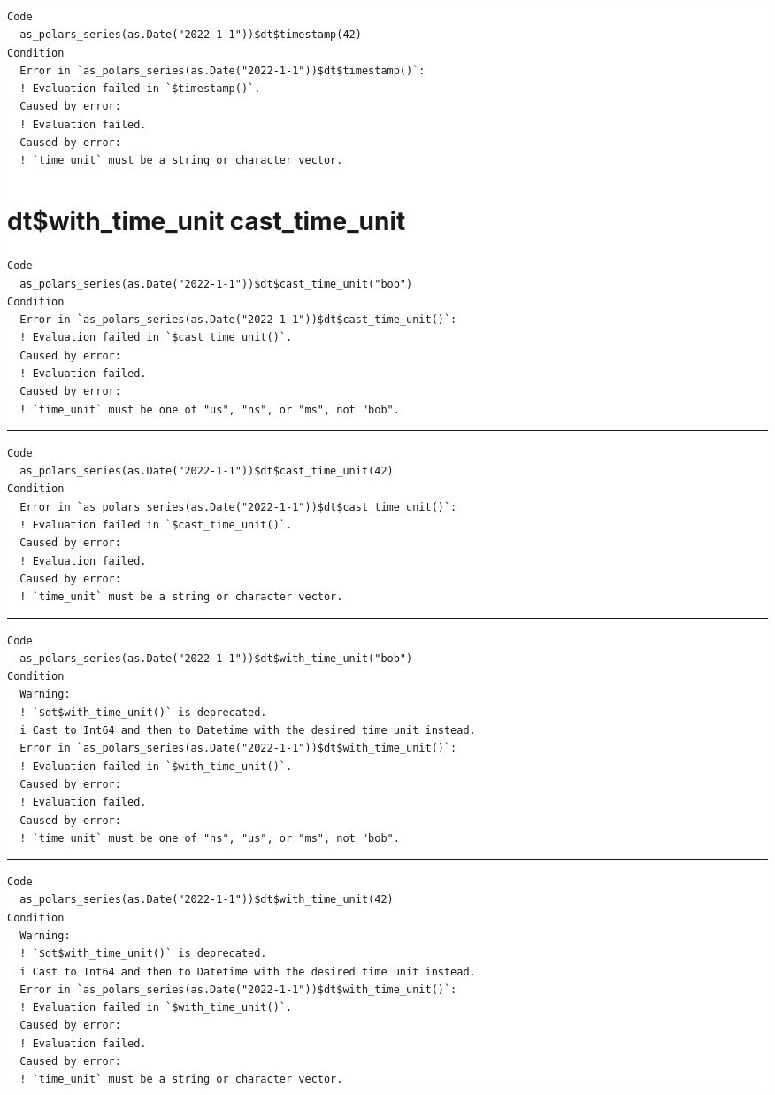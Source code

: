 
    Code
      as_polars_series(as.Date("2022-1-1"))$dt$timestamp(42)
    Condition
      Error in `as_polars_series(as.Date("2022-1-1"))$dt$timestamp()`:
      ! Evaluation failed in `$timestamp()`.
      Caused by error:
      ! Evaluation failed.
      Caused by error:
      ! `time_unit` must be a string or character vector.

# dt$with_time_unit cast_time_unit

    Code
      as_polars_series(as.Date("2022-1-1"))$dt$cast_time_unit("bob")
    Condition
      Error in `as_polars_series(as.Date("2022-1-1"))$dt$cast_time_unit()`:
      ! Evaluation failed in `$cast_time_unit()`.
      Caused by error:
      ! Evaluation failed.
      Caused by error:
      ! `time_unit` must be one of "us", "ns", or "ms", not "bob".

---

    Code
      as_polars_series(as.Date("2022-1-1"))$dt$cast_time_unit(42)
    Condition
      Error in `as_polars_series(as.Date("2022-1-1"))$dt$cast_time_unit()`:
      ! Evaluation failed in `$cast_time_unit()`.
      Caused by error:
      ! Evaluation failed.
      Caused by error:
      ! `time_unit` must be a string or character vector.

---

    Code
      as_polars_series(as.Date("2022-1-1"))$dt$with_time_unit("bob")
    Condition
      Warning:
      ! `$dt$with_time_unit()` is deprecated.
      i Cast to Int64 and then to Datetime with the desired time unit instead.
      Error in `as_polars_series(as.Date("2022-1-1"))$dt$with_time_unit()`:
      ! Evaluation failed in `$with_time_unit()`.
      Caused by error:
      ! Evaluation failed.
      Caused by error:
      ! `time_unit` must be one of "ns", "us", or "ms", not "bob".

---

    Code
      as_polars_series(as.Date("2022-1-1"))$dt$with_time_unit(42)
    Condition
      Warning:
      ! `$dt$with_time_unit()` is deprecated.
      i Cast to Int64 and then to Datetime with the desired time unit instead.
      Error in `as_polars_series(as.Date("2022-1-1"))$dt$with_time_unit()`:
      ! Evaluation failed in `$with_time_unit()`.
      Caused by error:
      ! Evaluation failed.
      Caused by error:
      ! `time_unit` must be a string or character vector.
